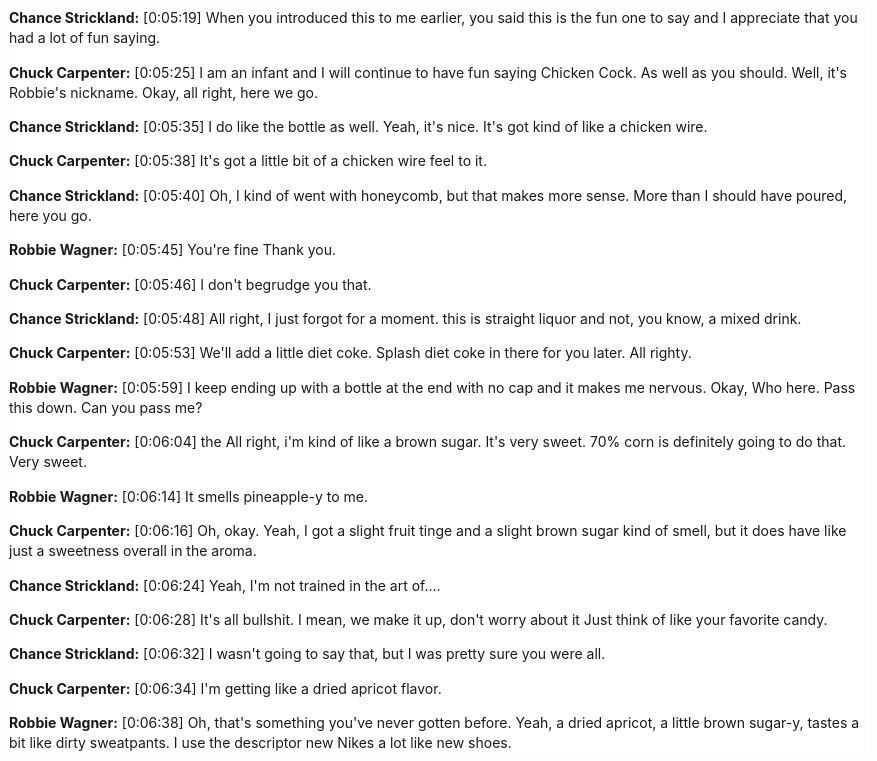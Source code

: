**Chance Strickland:** [0:05:19]
When you introduced this to me earlier, you said this is the fun one to say and I appreciate that you had a lot of fun saying.

**Chuck Carpenter:** [0:05:25]
I am an infant and I will continue to have fun saying Chicken Cock. As well as you should. Well, it's Robbie's nickname. Okay, all right, here we go.

**Chance Strickland:** [0:05:35]
I do like the bottle as well. Yeah, it's nice. It's got kind of like a chicken wire.

**Chuck Carpenter:** [0:05:38]
It's got a little bit of a chicken wire feel to it.

**Chance Strickland:** [0:05:40]
Oh, I kind of went with honeycomb, but that makes more sense. More than I should have poured, here you go.

**Robbie Wagner:** [0:05:45]
You're fine Thank you.

**Chuck Carpenter:** [0:05:46]
I don't begrudge you that.

**Chance Strickland:** [0:05:48]
All right, I just forgot for a moment. this is straight liquor and not, you know, a mixed drink.

**Chuck Carpenter:** [0:05:53]
We'll add a little diet coke. Splash diet coke in there for you later. All righty.

**Robbie Wagner:** [0:05:59]
I keep ending up with a bottle at the end with no cap and it makes me nervous. Okay, Who here. Pass this down. Can you pass me?

**Chuck Carpenter:** [0:06:04]
the All right, i'm kind of like a brown sugar. It's very sweet. 70% corn is definitely going to do that. Very sweet.

**Robbie Wagner:** [0:06:14]
It smells pineapple-y to me.

**Chuck Carpenter:** [0:06:16]
Oh, okay. Yeah, I got a slight fruit tinge and a slight brown sugar kind of smell, but it does have like just a sweetness overall in the aroma.

**Chance Strickland:** [0:06:24]
Yeah, I'm not trained in the art of....

**Chuck Carpenter:** [0:06:28]
It's all bullshit. I mean, we make it up, don't worry about it Just think of like your favorite candy.

**Chance Strickland:** [0:06:32]
I wasn't going to say that, but I was pretty sure you were all.

**Chuck Carpenter:** [0:06:34]
I'm getting like a dried apricot flavor.

**Robbie Wagner:** [0:06:38]
Oh, that's something you've never gotten before. Yeah, a dried apricot, a little brown sugar-y, tastes a bit like dirty sweatpants. I use the descriptor new Nikes a lot like new shoes.
